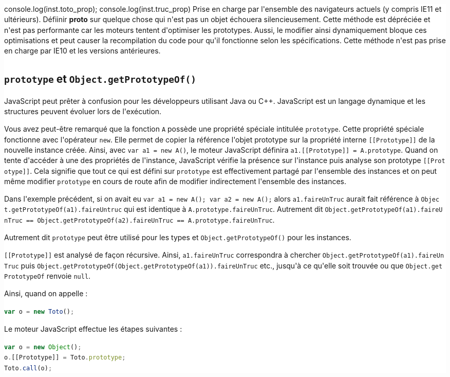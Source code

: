 console.log(inst.toto_prop);
console.log(inst.truc_prop)</pre
        >
      </td>
      <td>
        Prise en charge par l'ensemble des navigateurs actuels (y compris IE11
        et ultérieurs). Défiinir __proto__ sur quelque chose qui n'est pas un
        objet échouera silencieusement.
      </td>
      <td>
        Cette méthode est dépréciée et n'est pas performante car les moteurs
        tentent d'optimiser les prototypes. Aussi, le modifier ainsi
        dynamiquement bloque ces optimisations et peut causer la recompilation
        du code pour qu'il fonctionne selon les spécifications. Cette méthode
        n'est pas prise en charge par IE10 et les versions antérieures.
      </td>
    </tr>
  </tbody>
</table>

## `prototype` et `Object.getPrototypeOf()`

JavaScript peut prêter à confusion pour les développeurs utilisant Java ou C++. JavaScript est un langage dynamique et les structures peuvent évoluer lors de l'exécution.

Vous avez peut-être remarqué que la fonction `A` possède une propriété spéciale intitulée `prototype`. Cette propriété spéciale fonctionne avec l'opérateur `new`. Elle permet de copier la référence l'objet prototype sur la propriété interne `[[Prototype]]` de la nouvelle instance créée. Ainsi, avec `var a1 = new A()`, le moteur JavaScript définira `a1.[[Prototype]] = A.prototype`. Quand on tente d'accéder à une des propriétés de l'instance, JavaScript vérifie la présence sur l'instance puis analyse son prototype `[[Prototype]]`. Cela signifie que tout ce qui est défini sur `prototype` est effectivement partagé par l'ensemble des instances et on peut même modifier `prototype` en cours de route afin de modifier indirectement l'ensemble des instances.

Dans l'exemple précédent, si on avait eu `var a1 = new A(); var a2 = new A();` alors `a1.faireUnTruc` aurait fait référence à `Object.getPrototypeOf(a1).faireUntruc` qui est identique à `A.prototype.faireUnTruc`. Autrement dit `Object.getPrototypeOf(a1).faireUnTruc == Object.getPrototypeOf(a2).faireUnTruc == A.prototype.faireUnTruc`.

Autrement dit `prototype` peut être utilisé pour les types et `Object.getPrototypeOf()` pour les instances.

`[[Prototype]]` est analysé de façon récursive. Ainsi, `a1.faireUnTruc` correspondra à chercher `Object.getPrototypeOf(a1).faireUnTruc` puis `Object.getPrototypeOf(Object.getPrototypeOf(a1)).faireUnTruc` etc., jusqu'à ce qu'elle soit trouvée ou que `Object.getPrototypeOf` renvoie `null`.

Ainsi, quand on appelle :

```js
var o = new Toto();
```

Le moteur JavaScript effectue les étapes suivantes :

```js
var o = new Object();
o.[[Prototype]] = Toto.prototype;
Toto.call(o);
```
